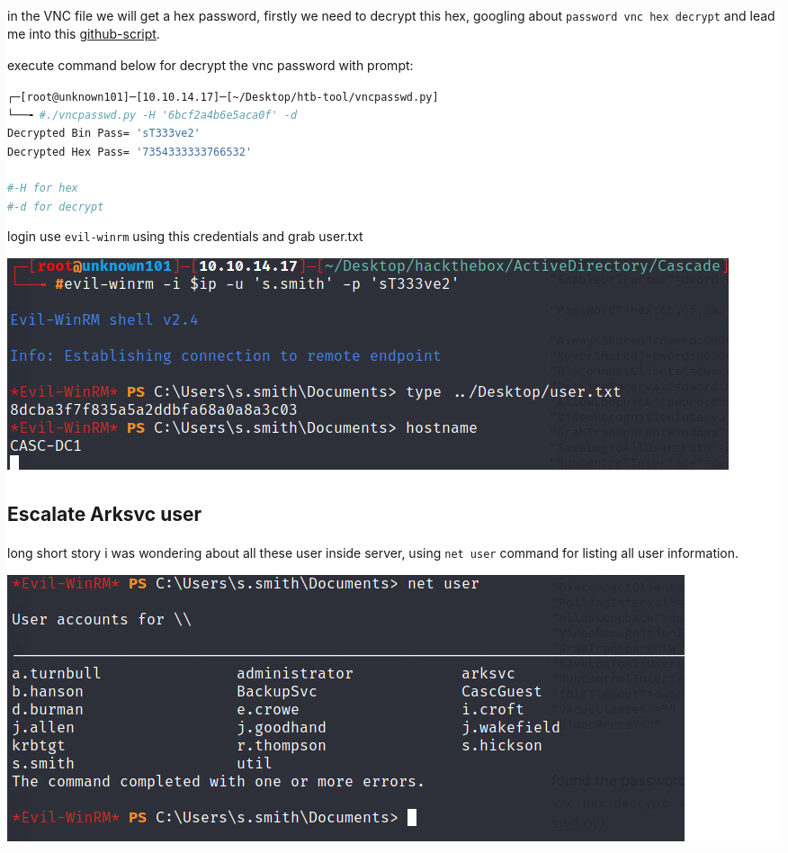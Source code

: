 in the VNC file we will get a hex password, firstly we need to decrypt this hex, googling about `password vnc hex decrypt` and lead me into this [github-script](https://github.com/trinitronx/vncpasswd.py).  

execute command below for decrypt the vnc password with prompt:

```bash
┌─[root@unknown101]─[10.10.14.17]─[~/Desktop/htb-tool/vncpasswd.py]
└──╼ #./vncpasswd.py -H '6bcf2a4b6e5aca0f' -d
Decrypted Bin Pass= 'sT333ve2'
Decrypted Hex Pass= '7354333333766532'

#-H for hex
#-d for decrypt
```

login use `evil-winrm` using this credentials and grab user.txt

![](/assets/img/cascade/4.png)

## Escalate Arksvc user

long short story i was wondering about all these user inside server, using `net user` command for listing all user information.

![](/assets/img/cascade/11.png)
